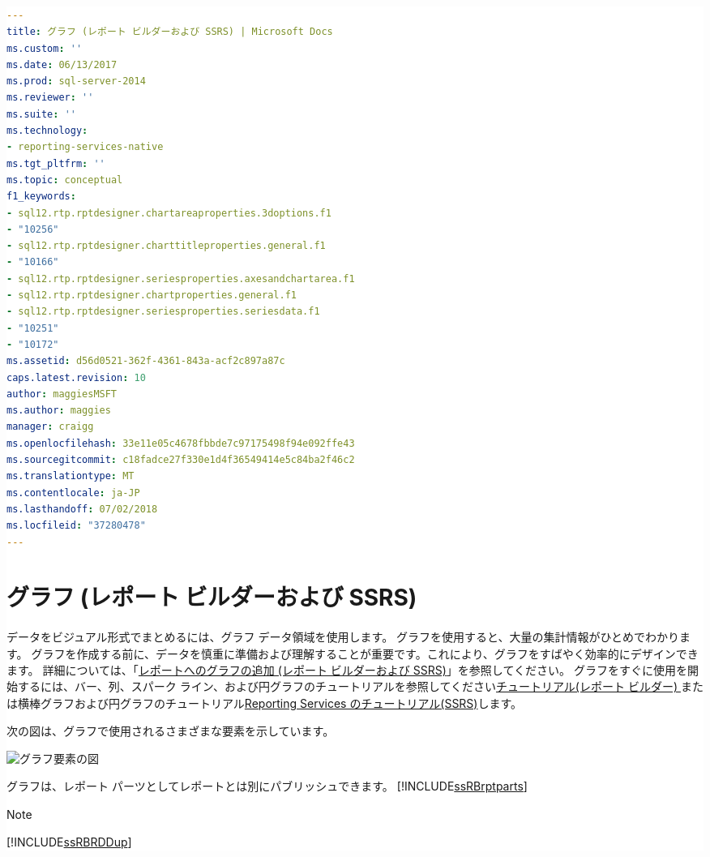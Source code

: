 ```yaml
---
title: グラフ (レポート ビルダーおよび SSRS) | Microsoft Docs
ms.custom: ''
ms.date: 06/13/2017
ms.prod: sql-server-2014
ms.reviewer: ''
ms.suite: ''
ms.technology:
- reporting-services-native
ms.tgt_pltfrm: ''
ms.topic: conceptual
f1_keywords:
- sql12.rtp.rptdesigner.chartareaproperties.3doptions.f1
- "10256"
- sql12.rtp.rptdesigner.charttitleproperties.general.f1
- "10166"
- sql12.rtp.rptdesigner.seriesproperties.axesandchartarea.f1
- sql12.rtp.rptdesigner.chartproperties.general.f1
- sql12.rtp.rptdesigner.seriesproperties.seriesdata.f1
- "10251"
- "10172"
ms.assetid: d56d0521-362f-4361-843a-acf2c897a87c
caps.latest.revision: 10
author: maggiesMSFT
ms.author: maggies
manager: craigg
ms.openlocfilehash: 33e11e05c4678fbbde7c97175498f94e092ffe43
ms.sourcegitcommit: c18fadce27f330e1d4f36549414e5c84ba2f46c2
ms.translationtype: MT
ms.contentlocale: ja-JP
ms.lasthandoff: 07/02/2018
ms.locfileid: "37280478"
---
```

# <a name="charts-report-builder-and-ssrs"></a>グラフ (レポート ビルダーおよび SSRS)
  データをビジュアル形式でまとめるには、グラフ データ領域を使用します。 グラフを使用すると、大量の集計情報がひとめでわかります。 グラフを作成する前に、データを慎重に準備および理解することが重要です。これにより、グラフをすばやく効率的にデザインできます。 詳細については、「[レポートへのグラフの追加 &#40;レポート ビルダーおよび SSRS&#41;](add-a-chart-to-a-report-report-builder-and-ssrs.md)」を参照してください。 グラフをすぐに使用を開始するには、バー、列、スパーク ライン、および円グラフのチュートリアルを参照してください[チュートリアル&#40;レポート ビルダー&#41; ](../report-builder-tutorials.md)または横棒グラフおよび円グラフのチュートリアル[Reporting Services のチュートリアル&#40;SSRS&#41;](../reporting-services-tutorials-ssrs.md)します。  
  
 次の図は、グラフで使用されるさまざまな要素を示しています。  
  
 ![グラフ要素の図](../media/rs-chartelementsc.gif "グラフ要素の図")  
  
 グラフは、レポート パーツとしてレポートとは別にパブリッシュできます。 [!INCLUDE[ssRBrptparts](../../includes/ssrbrptparts-md.md)]  
  
> [!NOTE]  
>  [!INCLUDE[ssRBRDDup](../../includes/ssrbrddup-md.md)]  
  